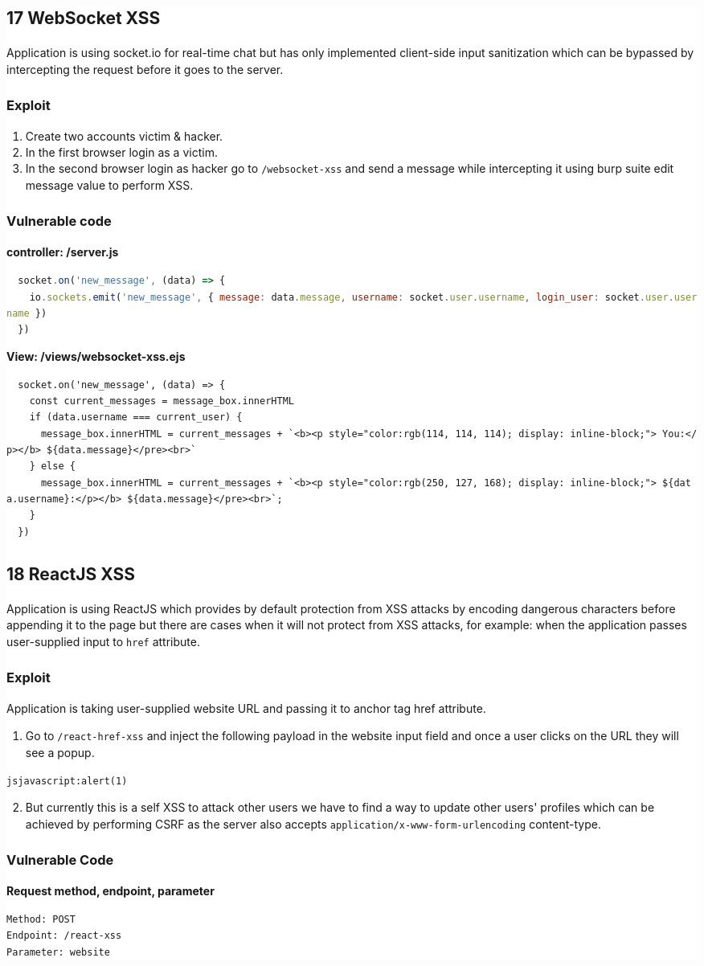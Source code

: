 ## 17 WebSocket XSS

Application is using socket.io for real-time chat but has only implemented client-side input sanitization which can be bypassed by intercepting the request before it goes to the server.

### Exploit

1. Create two accounts victim & hacker.
2. In the first browser login as a victim.
3. In the second browser login as hacker go to `/websocket-xss` and send a message while intercepting it using burp suite edit message value to perform XSS.
   
### Vulnerable code

**controller: /server.js**

```js
  socket.on('new_message', (data) => {
    io.sockets.emit('new_message', { message: data.message, username: socket.user.username, login_user: socket.user.username })
  })
```

**View: /views/websocket-xss.ejs**

```
  socket.on('new_message', (data) => {
    const current_messages = message_box.innerHTML
    if (data.username === current_user) {
      message_box.innerHTML = current_messages + `<b><p style="color:rgb(114, 114, 114); display: inline-block;"> You:</p></b> ${data.message}</pre><br>`
    } else {
      message_box.innerHTML = current_messages + `<b><p style="color:rgb(250, 127, 168); display: inline-block;"> ${data.username}:</p></b> ${data.message}</pre><br>`;
    }
  })
```

## 18 ReactJS XSS

Application is using ReactJS which provides by default protection from XSS attacks by encoding dangerous characters before appending it to the page but there are cases when it will not protect from XSS attacks, for example: when the application passes user-supplied input to `href` attribute.

### Exploit

Application is taking user-supplied website URL and passing it to anchor tag href attribute.

1. Go to `/react-href-xss` and inject the following payload in the website input field and once a user clicks on the URL they will see a popup.

```jsjavascript:alert(1)```

2. But currently this is a self XSS to attack other users we have to find a way to update other users' profiles which can be achieved by performing CSRF as the server also accepts `application/x-www-form-urlencoding` content-type.

### Vulnerable Code

**Request method, endpoint, parameter**

```
Method: POST
Endpoint: /react-xss
Parameter: website
```

```